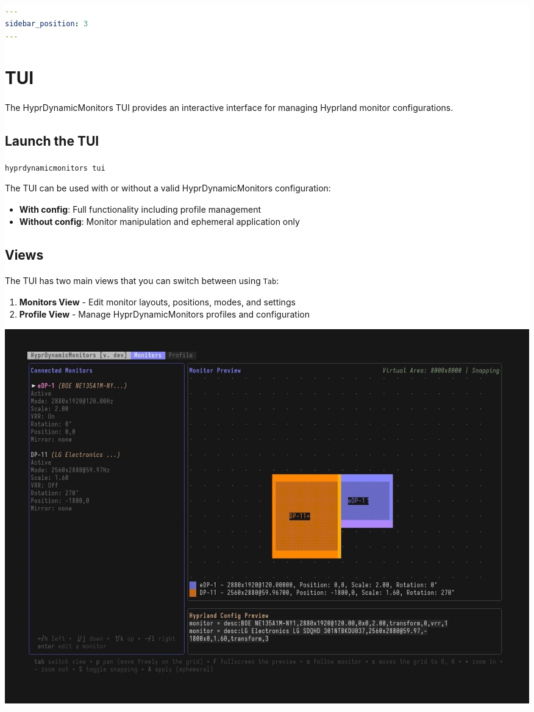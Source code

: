 ```yaml
---
sidebar_position: 3
---
```


# TUI

The HyprDynamicMonitors TUI provides an interactive interface for managing Hyprland monitor configurations.

## Launch the TUI

```bash
hyprdynamicmonitors tui
```

The TUI can be used with or without a valid HyprDynamicMonitors configuration:
- **With config**: Full functionality including profile management
- **Without config**: Monitor manipulation and ephemeral application only

## Views

The TUI has two main views that you can switch between using `Tab`:

1. **Monitors View** - Edit monitor layouts, positions, modes, and settings
2. **Profile View** - Manage HyprDynamicMonitors profiles and configuration

![Switching between views](/previews/views.gif)
